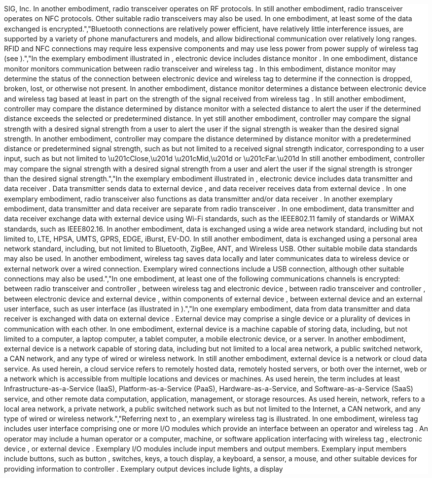 SIG, Inc. In another embodiment, radio transceiver operates on RF protocols. In still another embodiment, radio transceiver  operates on NFC protocols. Other suitable radio transceivers may also be used. In one embodiment, at least some of the data exchanged is encrypted.","Bluetooth connections are relatively power efficient, have relatively little interference issues, are supported by a variety of phone manufacturers and models, and allow bidirectional communication over relatively long ranges. RFID and NFC connections may require less expensive components and may use less power from power supply  of wireless tag  (see ).","In the exemplary embodiment illustrated in , electronic device  includes distance monitor . In one embodiment, distance monitor  monitors communication between radio transceiver  and wireless tag . In this embodiment, distance monitor  may determine the status of the connection between electronic device  and wireless tag  to determine if the connection is dropped, broken, lost, or otherwise not present. In another embodiment, distance monitor  determines a distance between electronic device  and wireless tag  based at least in part on the strength of the signal received from wireless tag . In still another embodiment, controller  may compare the distance determined by distance monitor  with a selected distance to alert the user if the determined distance exceeds the selected or predetermined distance. In yet still another embodiment, controller  may compare the signal strength with a desired signal strength from a user to alert the user if the signal strength is weaker than the desired signal strength. In another embodiment, controller  may compare the distance determined by distance monitor  with a predetermined distance or predetermined signal strength, such as but not limited to a received signal strength indicator, corresponding to a user input, such as but not limited to \u201cClose,\u201d \u201cMid,\u201d or \u201cFar.\u201d In still another embodiment, controller  may compare the signal strength with a desired signal strength from a user and alert the user if the signal strength is stronger than the desired signal strength.","In the exemplary embodiment illustrated in , electronic device  includes data transmitter  and data receiver . Data transmitter  sends data to external device , and data receiver  receives data from external device . In one exemplary embodiment, radio transceiver  also functions as data transmitter  and\/or data receiver . In another exemplary embodiment, data transmitter  and data receiver  are separate from radio transceiver . In one embodiment, data transmitter  and data receiver  exchange data with external device  using Wi-Fi standards, such as the IEEE802.11 family of standards or WiMAX standards, such as IEEE802.16. In another embodiment, data is exchanged using a wide area network standard, including but not limited to, LTE, HPSA, UMTS, GPRS, EDGE, iBurst, EV-DO. In still another embodiment, data is exchanged using a personal area network standard, including, but not limited to Bluetooth, ZigBee, ANT, and Wireless USB. Other suitable mobile data standards may also be used. In another embodiment, wireless tag  saves data locally and later communicates data to wireless device  or external network  over a wired connection. Exemplary wired connections include a USB connection, although other suitable connections may also be used.","In one embodiment, at least one of the following communications channels is encrypted: between radio transceiver  and controller , between wireless tag  and electronic device , between radio transceiver  and controller , between electronic device  and external device , within components of external device , between external device  and an external user interface, such as user interface  (as illustrated in ).","In one exemplary embodiment, data from data transmitter  and data receiver  is exchanged with data on external device . External device  may comprise a single device or a plurality of devices in communication with each other. In one embodiment, external device  is a machine capable of storing data, including, but not limited to a computer, a laptop computer, a tablet computer, a mobile electronic device, or a server. In another embodiment, external device  is a network capable of storing data, including but not limited to a local area network, a public switched network, a CAN network, and any type of wired or wireless network. In still another embodiment, external device  is a network or cloud data service. As used herein, a cloud service refers to remotely hosted data, remotely hosted servers, or both over the internet, web or a network which is accessible from multiple locations and devices or machines. As used herein, the term includes at least Infrastructure-as-a-Service (IaaS), Platform-as-a-Service (PaaS), Hardware-as-a-Service, and Software-as-a-Service (SaaS) service, and other remote data computation, application, management, or storage resources. As used herein, network, refers to a local area network, a private network, a public switched network such as but not limited to the Internet, a CAN network, and any type of wired or wireless network.","Referring next to , an exemplary wireless tag  is illustrated. In one embodiment, wireless tag  includes user interface  comprising one or more I\/O modules which provide an interface between an operator and wireless tag . An operator may include a human operator or a computer, machine, or software application interfacing with wireless tag , electronic device , or external device . Exemplary I\/O modules include input members and output members. Exemplary input members include buttons, such as button , switches, keys, a touch display, a keyboard, a sensor, a mouse, and other suitable devices for providing information to controller . Exemplary output devices include lights, a display